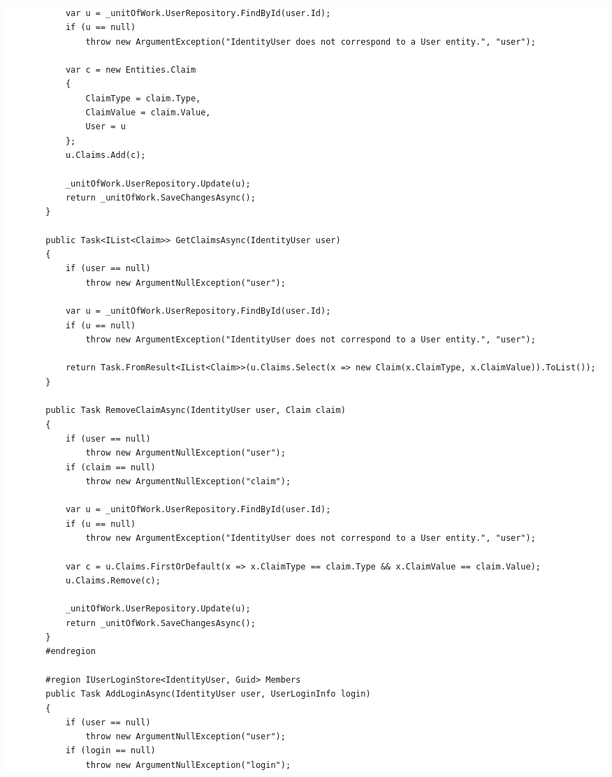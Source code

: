                 var u = _unitOfWork.UserRepository.FindById(user.Id);
                if (u == null)
                    throw new ArgumentException("IdentityUser does not correspond to a User entity.", "user");

                var c = new Entities.Claim
                {
                    ClaimType = claim.Type,
                    ClaimValue = claim.Value,
                    User = u
                };
                u.Claims.Add(c);

                _unitOfWork.UserRepository.Update(u);
                return _unitOfWork.SaveChangesAsync();
            }

            public Task<IList<Claim>> GetClaimsAsync(IdentityUser user)
            {
                if (user == null)
                    throw new ArgumentNullException("user");

                var u = _unitOfWork.UserRepository.FindById(user.Id);
                if (u == null)
                    throw new ArgumentException("IdentityUser does not correspond to a User entity.", "user");

                return Task.FromResult<IList<Claim>>(u.Claims.Select(x => new Claim(x.ClaimType, x.ClaimValue)).ToList());
            }

            public Task RemoveClaimAsync(IdentityUser user, Claim claim)
            {
                if (user == null)
                    throw new ArgumentNullException("user");
                if (claim == null)
                    throw new ArgumentNullException("claim");

                var u = _unitOfWork.UserRepository.FindById(user.Id);
                if (u == null)
                    throw new ArgumentException("IdentityUser does not correspond to a User entity.", "user");

                var c = u.Claims.FirstOrDefault(x => x.ClaimType == claim.Type && x.ClaimValue == claim.Value);
                u.Claims.Remove(c);

                _unitOfWork.UserRepository.Update(u);
                return _unitOfWork.SaveChangesAsync();
            }
            #endregion

            #region IUserLoginStore<IdentityUser, Guid> Members
            public Task AddLoginAsync(IdentityUser user, UserLoginInfo login)
            {
                if (user == null)
                    throw new ArgumentNullException("user");
                if (login == null)
                    throw new ArgumentNullException("login");
